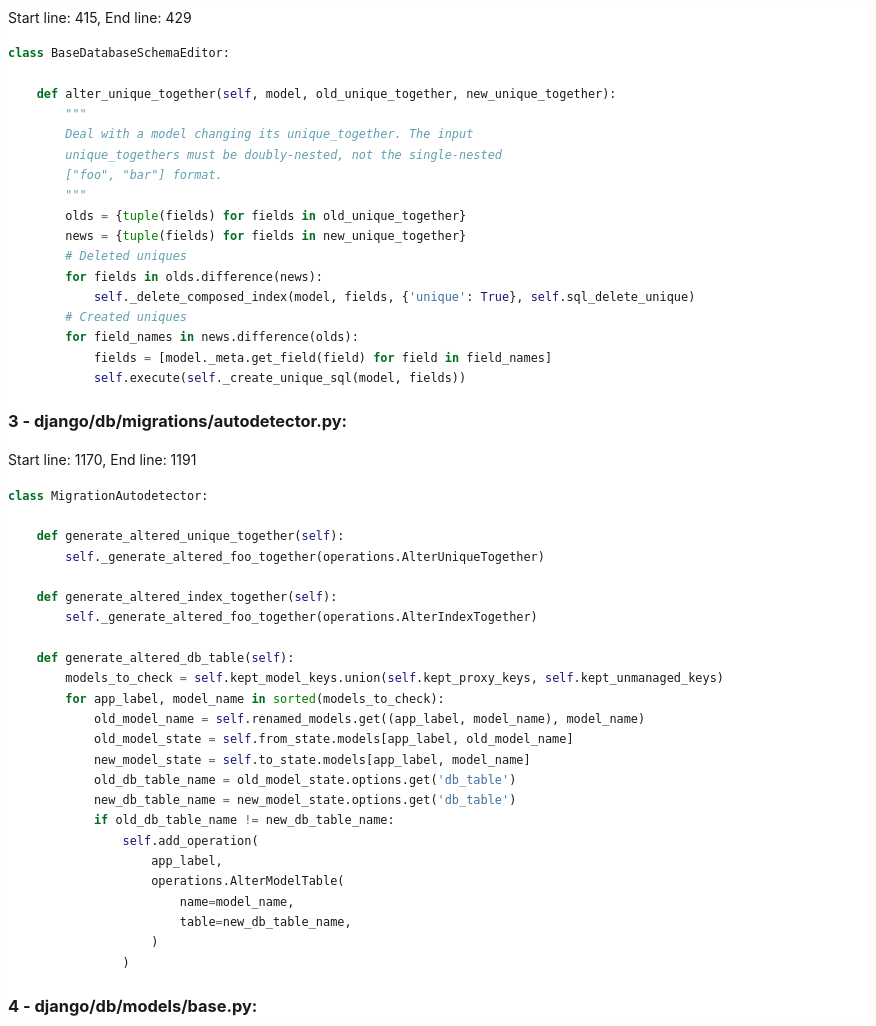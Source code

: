 Start line: 415, End line: 429

```python
class BaseDatabaseSchemaEditor:

    def alter_unique_together(self, model, old_unique_together, new_unique_together):
        """
        Deal with a model changing its unique_together. The input
        unique_togethers must be doubly-nested, not the single-nested
        ["foo", "bar"] format.
        """
        olds = {tuple(fields) for fields in old_unique_together}
        news = {tuple(fields) for fields in new_unique_together}
        # Deleted uniques
        for fields in olds.difference(news):
            self._delete_composed_index(model, fields, {'unique': True}, self.sql_delete_unique)
        # Created uniques
        for field_names in news.difference(olds):
            fields = [model._meta.get_field(field) for field in field_names]
            self.execute(self._create_unique_sql(model, fields))
```
### 3 - django/db/migrations/autodetector.py:

Start line: 1170, End line: 1191

```python
class MigrationAutodetector:

    def generate_altered_unique_together(self):
        self._generate_altered_foo_together(operations.AlterUniqueTogether)

    def generate_altered_index_together(self):
        self._generate_altered_foo_together(operations.AlterIndexTogether)

    def generate_altered_db_table(self):
        models_to_check = self.kept_model_keys.union(self.kept_proxy_keys, self.kept_unmanaged_keys)
        for app_label, model_name in sorted(models_to_check):
            old_model_name = self.renamed_models.get((app_label, model_name), model_name)
            old_model_state = self.from_state.models[app_label, old_model_name]
            new_model_state = self.to_state.models[app_label, model_name]
            old_db_table_name = old_model_state.options.get('db_table')
            new_db_table_name = new_model_state.options.get('db_table')
            if old_db_table_name != new_db_table_name:
                self.add_operation(
                    app_label,
                    operations.AlterModelTable(
                        name=model_name,
                        table=new_db_table_name,
                    )
                )
```
### 4 - django/db/models/base.py:
